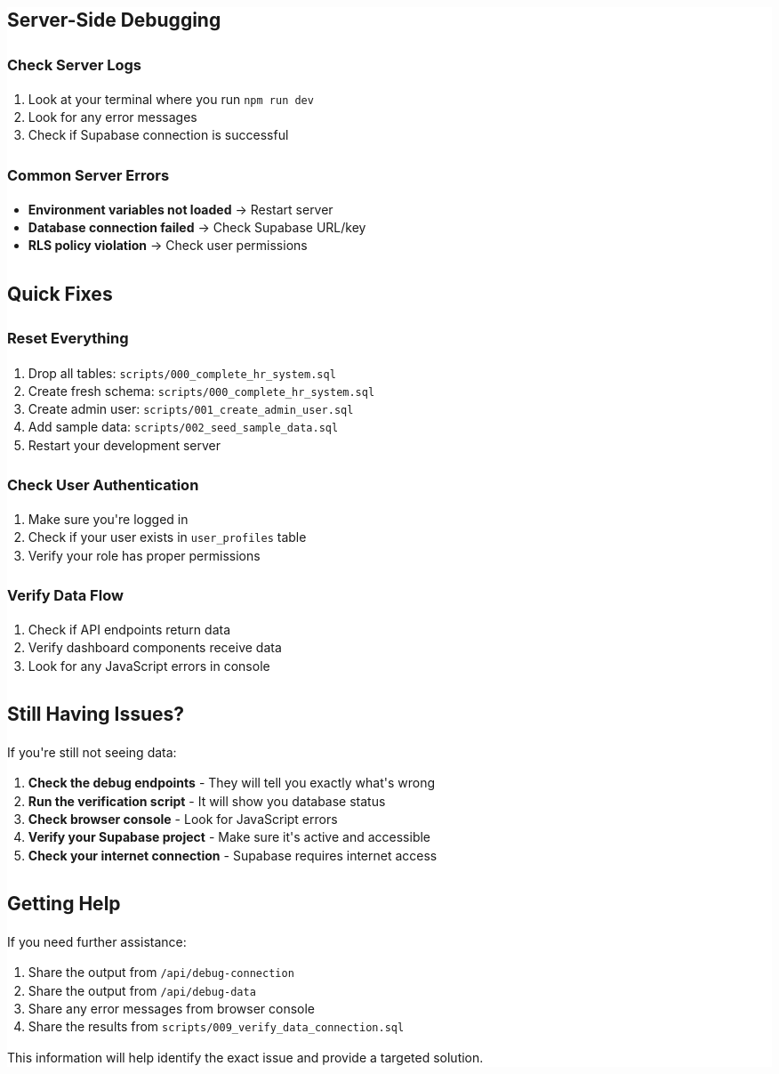## Server-Side Debugging

### Check Server Logs
1. Look at your terminal where you run `npm run dev`
2. Look for any error messages
3. Check if Supabase connection is successful

### Common Server Errors
- **Environment variables not loaded** → Restart server
- **Database connection failed** → Check Supabase URL/key
- **RLS policy violation** → Check user permissions

## Quick Fixes

### Reset Everything
1. Drop all tables: `scripts/000_complete_hr_system.sql`
2. Create fresh schema: `scripts/000_complete_hr_system.sql`
3. Create admin user: `scripts/001_create_admin_user.sql`
4. Add sample data: `scripts/002_seed_sample_data.sql`
5. Restart your development server

### Check User Authentication
1. Make sure you're logged in
2. Check if your user exists in `user_profiles` table
3. Verify your role has proper permissions

### Verify Data Flow
1. Check if API endpoints return data
2. Verify dashboard components receive data
3. Look for any JavaScript errors in console

## Still Having Issues?

If you're still not seeing data:

1. **Check the debug endpoints** - They will tell you exactly what's wrong
2. **Run the verification script** - It will show you database status
3. **Check browser console** - Look for JavaScript errors
4. **Verify your Supabase project** - Make sure it's active and accessible
5. **Check your internet connection** - Supabase requires internet access

## Getting Help

If you need further assistance:

1. Share the output from `/api/debug-connection`
2. Share the output from `/api/debug-data`
3. Share any error messages from browser console
4. Share the results from `scripts/009_verify_data_connection.sql`

This information will help identify the exact issue and provide a targeted solution.
